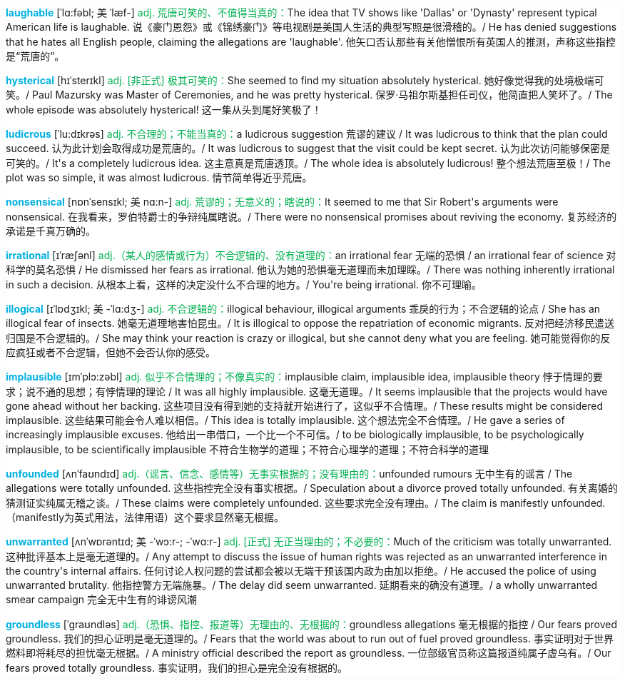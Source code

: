 <font color="sky blue">**laughable**</font> [ˈlɑ:fəbl; 美 ˈlæf-]
<font color="#00b050">adj. 荒唐可笑的、不值得当真的：</font>The idea that TV shows like 'Dallas' or 'Dynasty' represent typical American life is laughable. 说《豪门恩怨》或《锦绣豪门》等电视剧是美国人生活的典型写照是很滑稽的。/ He has denied suggestions that he hates all English people, claiming the allegations are 'laughable'. 他矢口否认那些有关他憎恨所有英国人的推测，声称这些指控是“荒唐的”。
           
<font color="sky blue">**hysterical**</font> [hɪˈsterɪkl]
<font color="#00b050">adj. [非正式] 极其可笑的：</font>She seemed to find my situation absolutely hysterical. 她好像觉得我的处境极端可笑。/ Paul Mazursky was Master of Ceremonies, and he was pretty hysterical. 保罗·马祖尔斯基担任司仪，他简直把人笑坏了。/ The whole episode was absolutely hysterical! 这一集从头到尾好笑极了！

<font color="sky blue">**ludicrous**</font> [ˈlu:dɪkrəs]
<font color="#00b050">adj. 不合理的；不能当真的：</font>a ludicrous suggestion 荒谬的建议 / It was ludicrous to think that the plan could succeed. 认为此计划会取得成功是荒唐的。/ It was ludicrous to suggest that the visit could be kept secret. 认为此次访问能够保密是可笑的。/ It's a completely ludicrous idea. 这主意真是荒唐透顶。/ The whole idea is absolutely ludicrous! 整个想法荒唐至极！/ The plot was so simple, it was almost ludicrous. 情节简单得近乎荒唐。

<font color="sky blue">**nonsensical**</font> [nɒnˈsensɪkl; 美 nɑ:n-]
<font color="#00b050">adj. 荒谬的；无意义的；瞎说的：</font>It seemed to me that Sir Robert's arguments were nonsensical. 在我看来，罗伯特爵士的争辩纯属瞎说。/ There were no nonsensical promises about reviving the economy. 复苏经济的承诺是千真万确的。
            
<font color="sky blue">**irrational**</font> [ɪˈræʃənl]
<font color="#00b050">adj.（某人的感情或行为）不合逻辑的、没有道理的：</font>an irrational fear 无端的恐惧 / an irrational fear of science 对科学的莫名恐惧 / He dismissed her fears as irrational. 他认为她的恐惧毫无道理而未加理睬。/ There was nothing inherently irrational in such a decision. 从根本上看，这样的决定没什么不合理的地方。/ You're being irrational. 你不可理喻。
           
<font color="sky blue">**illogical**</font> [ɪˈlɒdʒɪkl; 美 -ˈlɑ:dʒ-]
<font color="#00b050">adj. 不合逻辑的：</font>illogical behaviour, illogical arguments 乖戾的行为；不合逻辑的论点 / She has an illogical fear of insects. 她毫无道理地害怕昆虫。/ It is illogical to oppose the repatriation of economic migrants. 反对把经济移民遣送归国是不合逻辑的。/ She may think your reaction is crazy or illogical, but she cannot deny what you are feeling. 她可能觉得你的反应疯狂或者不合逻辑，但她不会否认你的感受。
           
<font color="sky blue">**implausible**</font> [ɪmˈplɔ:zəbl]
<font color="#00b050">adj. 似乎不合情理的；不像真实的：</font>implausible claim, implausible idea, implausible theory 悖于情理的要求；说不通的思想；有悖情理的理论 / It was all highly implausible. 这毫无道理。/ It seems implausible that the projects would have gone ahead without her backing. 这些项目没有得到她的支持就开始进行了，这似乎不合情理。/ These results might be considered implausible. 这些结果可能会令人难以相信。/ This idea is totally implausible. 这个想法完全不合情理。/ He gave a series of increasingly implausible excuses. 他给出一串借口，一个比一个不可信。/ to be biologically implausible, to be psychologically implausible, to be scientifically implausible 不符合生物学的道理；不符合心理学的道理；不符合科学的道理
           
<font color="sky blue">**unfounded**</font> [ʌnˈfaʊndɪd]
<font color="#00b050">adj.（谣言、信念、感情等）无事实根据的；没有理由的：</font>unfounded rumours 无中生有的谣言 / The allegations were totally unfounded. 这些指控完全没有事实根据。/ Speculation about a divorce proved totally unfounded. 有关离婚的猜测证实纯属无稽之谈。/ These claims were completely unfounded. 这些要求完全没有理由。/ The claim is manifestly unfounded.（manifestly为英式用法，法律用语）这个要求显然毫无根据。

<font color="sky blue">**unwarranted**</font> [ʌnˈwɒrəntɪd; 美 -ˈwɔ:r-; -ˈwɑ:r-]
<font color="#00b050">adj. [正式] 无正当理由的；不必要的：</font>Much of the criticism was totally unwarranted. 这种批评基本上是毫无道理的。/ Any attempt to discuss the issue of human rights was rejected as an unwarranted interference in the country's internal affairs. 任何讨论人权问题的尝试都会被以无端干预该国内政为由加以拒绝。/ He accused the police of using unwarranted brutality. 他指控警方无端施暴。/ The delay did seem unwarranted. 延期看来的确没有道理。/ a wholly unwarranted smear campaign 完全无中生有的诽谤风潮
           
<font color="sky blue">**groundless**</font> [ˈgraʊndləs]
<font color="#00b050">adj.（恐惧、指控、报道等）无理由的、无根据的：</font>groundless allegations 毫无根据的指控 / Our fears proved groundless. 我们的担心证明是毫无道理的。/ Fears that the world was about to run out of fuel proved groundless. 事实证明对于世界燃料即将耗尽的担忧毫无根据。/ A ministry official described the report as groundless. 一位部级官员称这篇报道纯属子虚乌有。/ Our fears proved totally groundless. 事实证明，我们的担心是完全没有根据的。
                      